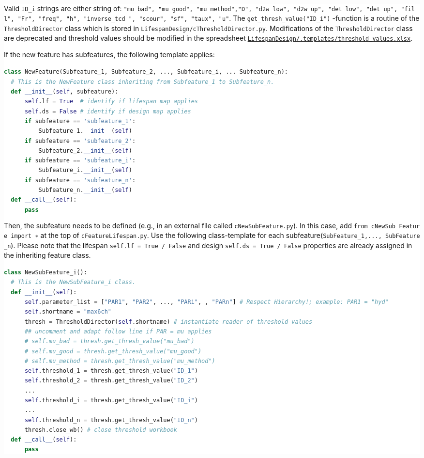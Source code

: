 Valid `ID_i` strings are either string of: `"mu bad", "mu good", "mu method","D", "d2w low", "d2w up", "det low", "det up", "fill", "Fr", "freq", "h", "inverse_tcd ", "scour", "sf", "taux", "u"`. The `get_thresh_value("ID_i")` -function is a routine of the `ThresholdDirector` class which is stored in `LifespanDesign/cThresholdDirector.py`. Modifications of the `ThresholdDirector` class are deprecated and threshold values should be modified in the spreadsheet [`LifespanDesign/.templates/threshold_values.xlsx`](LifespanDesign#modthresh).

 
If the new feature has subfeatures, the following template applies:

```python
class NewFeature(Subfeature_1, Subfeature_2, ..., Subfeature_i, ... Subfeature_n):
  # This is the NewFeature class inheriting from Subfeature_1 to Subfeature_n.
  def __init__(self, subfeature):
      self.lf = True  # identify if lifespan map applies
      self.ds = False # identify if design map applies
      if subfeature == 'subfeature_1':
          Subfeature_1.__init__(self)
      if subfeature == 'subfeature_2':
          Subfeature_2.__init__(self)
      if subfeature == 'subfeature_i':
          Subfeature_i.__init__(self)
      if subfeature == 'subfeature_n':
          Subfeature_n.__init__(self)
  def __call__(self):
      pass
```  

Then, the subfeature needs to be defined (e.g., in an external file called `cNewSubFeature.py`). In this case, add `from cNewSub
Feature import ∗` at the top of `cFeatureLifespan.py`. Use the following class-template for each subfeature(`SubFeature_1,..., SubFeature_n`). Please note that the lifespan `self.lf = True / False` and design `self.ds = True / False` properties are already assigned in the inheriting feature class.

```python
class NewSubFeature_i():
  # This is the NewSubFeature_i class.
  def __init__(self):
      self.parameter_list = ["PAR1", "PAR2", ..., "PARi", , "PARn"] # Respect Hierarchy!; example: PAR1 = "hyd"
      self.shortname = "max6ch"
      thresh = ThresholdDirector(self.shortname) # instantiate reader of threshold values
      ## uncomment and adapt follow line if PAR = mu applies
      # self.mu_bad = thresh.get_thresh_value("mu_bad") 
      # self.mu_good = thresh.get_thresh_value("mu_good") 
      # self.mu_method = thresh.get_thresh_value("mu_method")
      self.threshold_1 = thresh.get_thresh_value("ID_1")
      self.threshold_2 = thresh.get_thresh_value("ID_2")
      ...
      self.threshold_i = thresh.get_thresh_value("ID_i")
      ...
      self.threshold_n = thresh.get_thresh_value("ID_n")
      thresh.close_wb() # close threshold workbook
  def __call__(self):
      pass
```  


[1]: https://github.com/RiverArchitect/RA_wiki/Installation
[2]: https://github.com/RiverArchitect/RA_wiki/Signposts
[3]: https://github.com/RiverArchitect/RA_wiki/LifespanDesign
[4]: https://github.com/RiverArchitect/RA_wiki/MaxLifespan
[5]: https://github.com/RiverArchitect/RA_wiki/ModifyTerrain
[6]: https://github.com/RiverArchitect/RA_wiki/SHArC
[7]: https://github.com/RiverArchitect/RA_wiki/ProjectMaker
[8]: https://github.com/RiverArchitect/RA_wiki/Tools
[9]: https://github.com/RiverArchitect/RA_wiki/FAQ
[10]: https://github.com/RiverArchitect/RA_wiki/Troubleshooting
[bywater15]: http://dx.doi.org/10.1002/2014WR016641
[carley12]: https://www.sciencedirect.com/science/article/pii/S0169555X12003819
[friedman99]: http://dx.doi.org/10.1002/(SICI)1099-1646(199909/10)15:5<463::AID-RRR559>3.0.CO;2-Z
[gaeuman08]: http://odp.trrp.net/DataPort/doc.php?id=346
[glenn15]: https://doi.org/10.1201/b18359
[jablkowski17]: http://www.sciencedirect.com/science/article/pii/S0169555X1730274X
[kui16a]: http://www.sciencedirect.com/science/article/pii/S0378112716300123
[lange05]: https://www.ethz.ch/content/dam/ethz/special-interest/baug/vaw/vaw-dam/documents/das-institut/mitteilungen/2000-2009/188.pdf
[manningsn]: https://en.wikipedia.org/wiki/Manning_formula#Manning_coefficient_of_roughness
[maynord08]: https://ascelibrary.org/doi/10.1061/9780784408148.apb
[ock13]: https://www.jstage.jst.go.jp/article/hrl/7/3/7_54/_article
[pasquale14]: http://dx.doi.org/10.1002/hyp.9993
[pasternack10a]: http://calag.ucanr.edu/archive/?article=ca.v064n02p69
[polzin06]: https://link.springer.com/article/10.1672/0277-5212(2006)26%5B965:EDSSSA%5D2.0.CO;2
[ruiz16b]: https://www.sciencedirect.com/science/article/pii/S0169555X15002019?via%3Dihub
[schwindt19]: https://www.sciencedirect.com/science/article/pii/S0301479718312751
[stromberg93]: http://www.jstor.org/stable/41712765
[usace00]: https://www.publications.usace.army.mil/Portals/76/Publications/EngineerManuals/EM_1110-2-1913.pdf
[vandenderen17]: https://onlinelibrary.wiley.com/doi/full/10.1002/esp.4267
[weber17]: http://www.sciencedirect.com/science/article/pii/S0169555X16309862
[wilcox13]: http://dx.doi.org/10.1002/wrcr.20256
[wyrick14]: https://www.sciencedirect.com/science/article/pii/S0169555X14000099
[wyrick16]: https://onlinelibrary.wiley.com/doi/full/10.1002/esp.3854